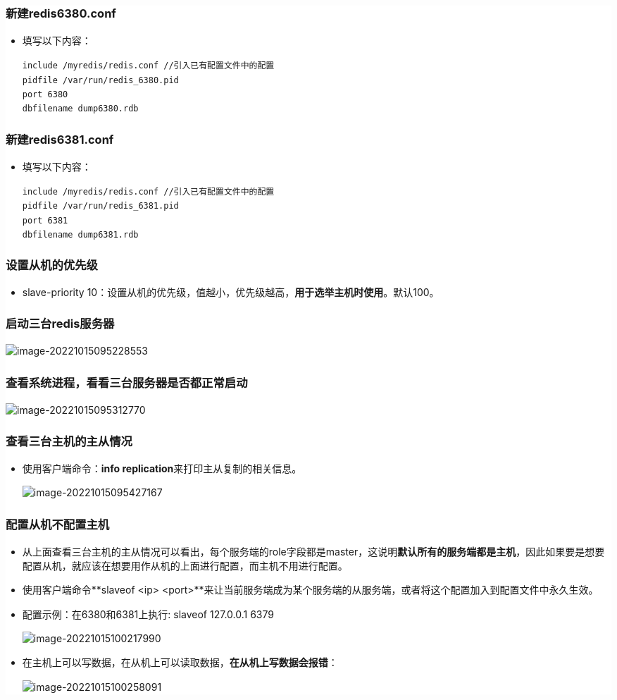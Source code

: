 ### 新建redis6380.conf

- 填写以下内容：

  ```
  include /myredis/redis.conf //引入已有配置文件中的配置
  pidfile /var/run/redis_6380.pid
  port 6380
  dbfilename dump6380.rdb
  ```

### 新建redis6381.conf

- 填写以下内容：

  ```
  include /myredis/redis.conf //引入已有配置文件中的配置
  pidfile /var/run/redis_6381.pid
  port 6381
  dbfilename dump6381.rdb
  ```

### 设置从机的优先级

- slave-priority 10：设置从机的优先级，值越小，优先级越高，**用于选举主机时使用**。默认100。

### 启动三台redis服务器

![image-20221015095228553](https://konjacer-blog-img-repo.oss-cn-qingdao.aliyuncs.com/img/image-20221015095228553.png)

### 查看系统进程，看看三台服务器是否都正常启动

![image-20221015095312770](https://konjacer-blog-img-repo.oss-cn-qingdao.aliyuncs.com/img/image-20221015095312770.png)

### 查看三台主机的主从情况

- 使用客户端命令：**info replication**来打印主从复制的相关信息。

  ![image-20221015095427167](https://konjacer-blog-img-repo.oss-cn-qingdao.aliyuncs.com/img/image-20221015095427167.png)

### 配置从机不配置主机

- 从上面查看三台主机的主从情况可以看出，每个服务端的role字段都是master，这说明**默认所有的服务端都是主机**，因此如果要是想要配置从机，就应该在想要用作从机的上面进行配置，而主机不用进行配置。
- 使用客户端命令**slaveof  \<ip> \<port>**来让当前服务端成为某个服务端的从服务端，或者将这个配置加入到配置文件中永久生效。

- 配置示例：在6380和6381上执行: slaveof 127.0.0.1 6379

  ![image-20221015100217990](https://konjacer-blog-img-repo.oss-cn-qingdao.aliyuncs.com/img/image-20221015100217990.png)

- 在主机上可以写数据，在从机上可以读取数据，**在从机上写数据会报错**：

  ![image-20221015100258091](https://konjacer-blog-img-repo.oss-cn-qingdao.aliyuncs.com/img/image-20221015100258091.png)

